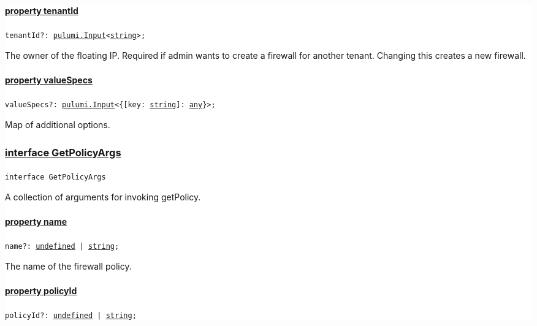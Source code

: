 <h4 class="pdoc-member-header" id="FirewallState-tenantId">
<a class="pdoc-child-name" href="https://github.com/pulumi/pulumi-openstack/blob/51f1af1086e939361ea683e4fcb4426da1441985/sdk/nodejs/firewall/firewall.ts#L219">property <b>tenantId</b></a>
</h4>

<pre class="highlight"><code><span class='kd'></span>tenantId?: <a href='/docs/reference/pkg/nodejs/pulumi/pulumi/#Input'>pulumi.Input</a>&lt;<span class='kd'><a href='https://developer.mozilla.org/en-US/docs/Web/JavaScript/Reference/Global_Objects/String'>string</a></span>&gt;;</code></pre>

The owner of the floating IP. Required if admin wants
to create a firewall for another tenant. Changing this creates a new
firewall.

<h4 class="pdoc-member-header" id="FirewallState-valueSpecs">
<a class="pdoc-child-name" href="https://github.com/pulumi/pulumi-openstack/blob/51f1af1086e939361ea683e4fcb4426da1441985/sdk/nodejs/firewall/firewall.ts#L223">property <b>valueSpecs</b></a>
</h4>

<pre class="highlight"><code><span class='kd'></span>valueSpecs?: <a href='/docs/reference/pkg/nodejs/pulumi/pulumi/#Input'>pulumi.Input</a>&lt;{[key: <span class='kd'><a href='https://developer.mozilla.org/en-US/docs/Web/JavaScript/Reference/Global_Objects/String'>string</a></span>]: <span class='kd'><a href='https://www.typescriptlang.org/docs/handbook/basic-types.html#any'>any</a></span>}&gt;;</code></pre>

Map of additional options.

<h3 class="pdoc-module-header" id="GetPolicyArgs" data-link-title="GetPolicyArgs">
    <a href="https://github.com/pulumi/pulumi-openstack/blob/51f1af1086e939361ea683e4fcb4426da1441985/sdk/nodejs/firewall/getPolicy.ts#L45">
        interface <strong>GetPolicyArgs</strong>
    </a>
</h3>

<pre class="highlight"><code><span class='kr'>interface</span> <span class='nx'>GetPolicyArgs</span></code></pre>

A collection of arguments for invoking getPolicy.

<h4 class="pdoc-member-header" id="GetPolicyArgs-name">
<a class="pdoc-child-name" href="https://github.com/pulumi/pulumi-openstack/blob/51f1af1086e939361ea683e4fcb4426da1441985/sdk/nodejs/firewall/getPolicy.ts#L49">property <b>name</b></a>
</h4>

<pre class="highlight"><code><span class='kd'></span>name?: <span class='kd'><a href='https://developer.mozilla.org/en-US/docs/Web/JavaScript/Reference/Global_Objects/undefined'>undefined</a></span> | <span class='kd'><a href='https://developer.mozilla.org/en-US/docs/Web/JavaScript/Reference/Global_Objects/String'>string</a></span>;</code></pre>

The name of the firewall policy.

<h4 class="pdoc-member-header" id="GetPolicyArgs-policyId">
<a class="pdoc-child-name" href="https://github.com/pulumi/pulumi-openstack/blob/51f1af1086e939361ea683e4fcb4426da1441985/sdk/nodejs/firewall/getPolicy.ts#L53">property <b>policyId</b></a>
</h4>

<pre class="highlight"><code><span class='kd'></span>policyId?: <span class='kd'><a href='https://developer.mozilla.org/en-US/docs/Web/JavaScript/Reference/Global_Objects/undefined'>undefined</a></span> | <span class='kd'><a href='https://developer.mozilla.org/en-US/docs/Web/JavaScript/Reference/Global_Objects/String'>string</a></span>;</code></pre>
